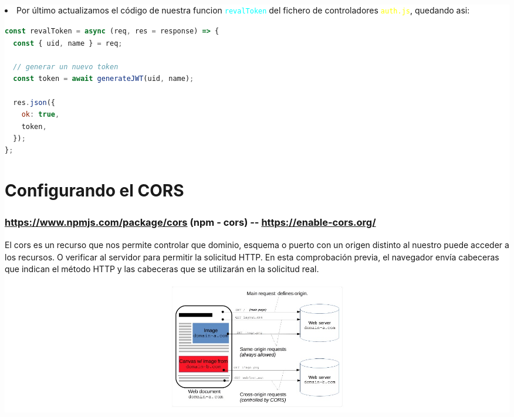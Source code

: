   <li>
  Por último actualizamos el código de nuestra funcion  <code style="color: cyan">revalToken</code> del fichero de controladores <code style="color: yellow">auth.js</code>, quedando asi:
  </li>

```javascript
const revalToken = async (req, res = response) => {
  const { uid, name } = req;

  // generar un nuevo token
  const token = await generateJWT(uid, name);

  res.json({
    ok: true,
    token,
  });
};
```

</ul>

# Configurando el CORS

### <https://www.npmjs.com/package/cors> (npm - cors) -- <https://enable-cors.org/>

<p>
El cors es un recurso que nos permite controlar que dominio, esquema o puerto con un origen distinto al nuestro puede acceder a los recursos. O verificar al servidor para permitir la solicitud HTTP. En esta comprobación previa, el navegador envía cabeceras que indican el método HTTP y las cabeceras que se utilizarán en la solicitud real.
</p>
<div>
<p style = 'text-align:center;'>
<img src="./docum/corsEjemplo.jpg" alt="JuveYell" width="300px">
</p>
